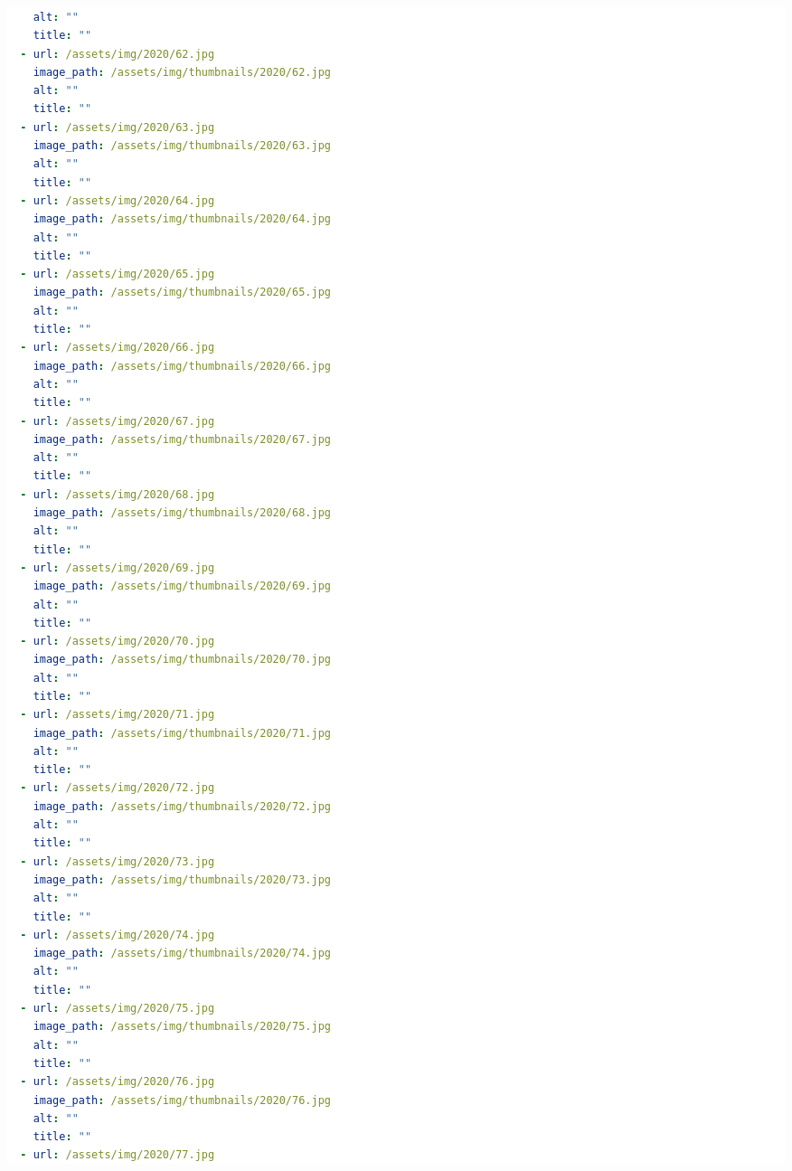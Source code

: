 ```yaml
    alt: ""
    title: ""
  - url: /assets/img/2020/62.jpg
    image_path: /assets/img/thumbnails/2020/62.jpg
    alt: ""
    title: ""
  - url: /assets/img/2020/63.jpg
    image_path: /assets/img/thumbnails/2020/63.jpg
    alt: ""
    title: ""
  - url: /assets/img/2020/64.jpg
    image_path: /assets/img/thumbnails/2020/64.jpg
    alt: ""
    title: ""
  - url: /assets/img/2020/65.jpg
    image_path: /assets/img/thumbnails/2020/65.jpg
    alt: ""
    title: ""
  - url: /assets/img/2020/66.jpg
    image_path: /assets/img/thumbnails/2020/66.jpg
    alt: ""
    title: ""
  - url: /assets/img/2020/67.jpg
    image_path: /assets/img/thumbnails/2020/67.jpg
    alt: ""
    title: ""
  - url: /assets/img/2020/68.jpg
    image_path: /assets/img/thumbnails/2020/68.jpg
    alt: ""
    title: ""
  - url: /assets/img/2020/69.jpg
    image_path: /assets/img/thumbnails/2020/69.jpg
    alt: ""
    title: ""
  - url: /assets/img/2020/70.jpg
    image_path: /assets/img/thumbnails/2020/70.jpg
    alt: ""
    title: ""
  - url: /assets/img/2020/71.jpg
    image_path: /assets/img/thumbnails/2020/71.jpg
    alt: ""
    title: ""
  - url: /assets/img/2020/72.jpg
    image_path: /assets/img/thumbnails/2020/72.jpg
    alt: ""
    title: ""
  - url: /assets/img/2020/73.jpg
    image_path: /assets/img/thumbnails/2020/73.jpg
    alt: ""
    title: ""
  - url: /assets/img/2020/74.jpg
    image_path: /assets/img/thumbnails/2020/74.jpg
    alt: ""
    title: ""
  - url: /assets/img/2020/75.jpg
    image_path: /assets/img/thumbnails/2020/75.jpg
    alt: ""
    title: ""
  - url: /assets/img/2020/76.jpg
    image_path: /assets/img/thumbnails/2020/76.jpg
    alt: ""
    title: ""
  - url: /assets/img/2020/77.jpg
```